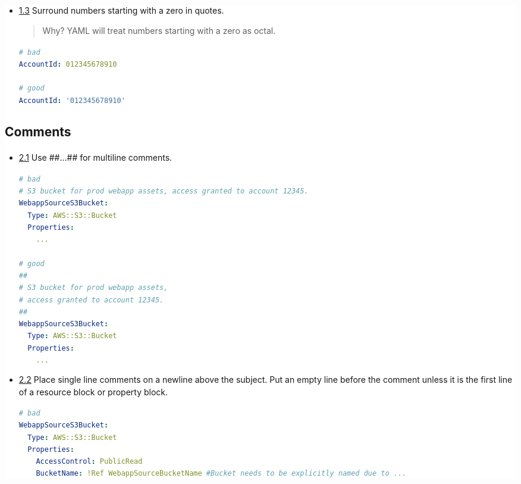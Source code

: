   <a name="language--numbers"></a><a name="1.3"></a>
  - [1.3](#language--numbers) Surround numbers starting with a zero in quotes.

    > Why? YAML will treat numbers starting with a zero as octal.

    ```yaml
    # bad
    AccountId: 012345678910

    # good
    AccountId: '012345678910'
    ```

## Comments

  <a name="comments--multiline"></a><a name="2.1"></a>
  - [2.1](#comments--multiline) Use ##...## for multiline comments.

    ```yaml
    # bad
    # S3 bucket for prod webapp assets, access granted to account 12345.
    WebappSourceS3Bucket:
      Type: AWS::S3::Bucket
      Properties:
        ...

    # good
    ##
    # S3 bucket for prod webapp assets,
    # access granted to account 12345.
    ##
    WebappSourceS3Bucket:
      Type: AWS::S3::Bucket
      Properties:
        ...
    ```

  <a name="comments--singleline"></a><a name="2.2"></a>
  - [2.2](#comments--singleline) Place single line comments on a newline above the subject. Put an empty line before the comment unless it is the first line of a resource block or property block.

    ```yaml
    # bad
    WebappSourceS3Bucket:
      Type: AWS::S3::Bucket
      Properties:
        AccessControl: PublicRead
        BucketName: !Ref WebappSourceBucketName #Bucket needs to be explicitly named due to ...
